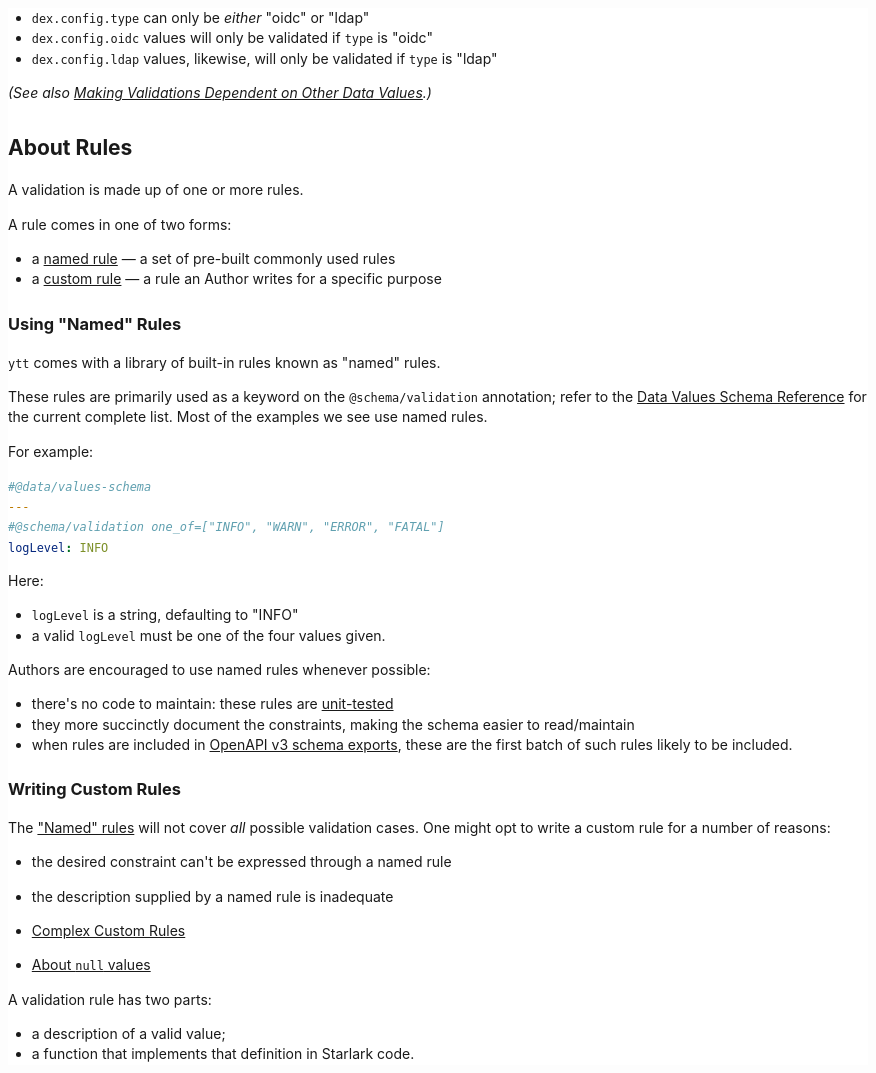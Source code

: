 - `dex.config.type` can only be _either_ "oidc" or "ldap"
- `dex.config.oidc` values will only be validated if `type` is "oidc"
- `dex.config.ldap` values, likewise, will only be validated if `type` is "ldap"

_(See also [Making Validations Dependent on Other Data Values](#making-validations-dependent-on-other-data-values).)_

## About Rules

A validation is made up of one or more rules.

A rule comes in one of two forms:
- a [named rule](#using-named-rules) — a set of pre-built commonly used rules
- a [custom rule](#writing-your-own-custom-rules) — a rule an Author writes for a specific purpose

### Using "Named" Rules

`ytt` comes with a library of built-in rules known as "named" rules.

These rules are primarily used as a keyword on the `@schema/validation` annotation; refer to the [Data Values Schema Reference](lang-ref-ytt-schema.md#schemavalidation) for the current complete list. Most of the examples we see use named rules.

For example:
```yaml
#@data/values-schema
---
#@schema/validation one_of=["INFO", "WARN", "ERROR", "FATAL"]
logLevel: INFO
```
Here:
- `logLevel` is a string, defaulting to "INFO"
- a valid `logLevel` must be one of the four values given.

Authors are encouraged to use named rules whenever possible:
- there's no code to maintain: these rules are [unit-tested](https://github.com/vmware-tanzu/carvel-ytt/tree/develop/pkg/validations/filetests)
- they more succinctly document the constraints, making the schema easier to read/maintain
- when rules are included in [OpenAPI v3 schema exports](how-to-export-schema.md), these are the first batch of such rules likely to be included.


### Writing Custom Rules

The ["Named" rules](#using-named-rules) will not cover _all_ possible validation cases. One might opt to write a custom rule for a number of reasons:
- the desired constraint can't be expressed through a named rule
- the description supplied by a named rule is inadequate


- [Complex Custom Rules](#complex-custom-rules)
- [About `null` values](#about-null-values)

A validation rule has two parts:
- a description of a valid value;
- a function that implements that definition in Starlark code.
